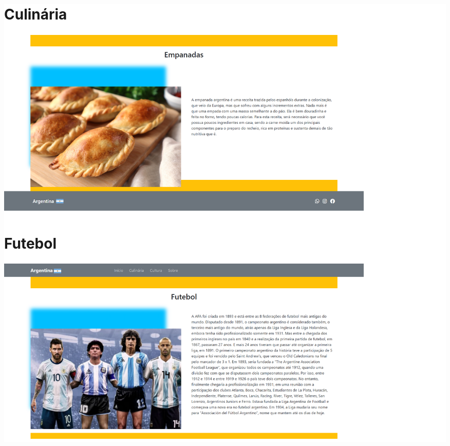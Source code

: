 # Culinária

<img src="/culinaria.png" width="700px">&emsp;

# Futebol

<img src="/futebol.png" width="700px">&emsp;
